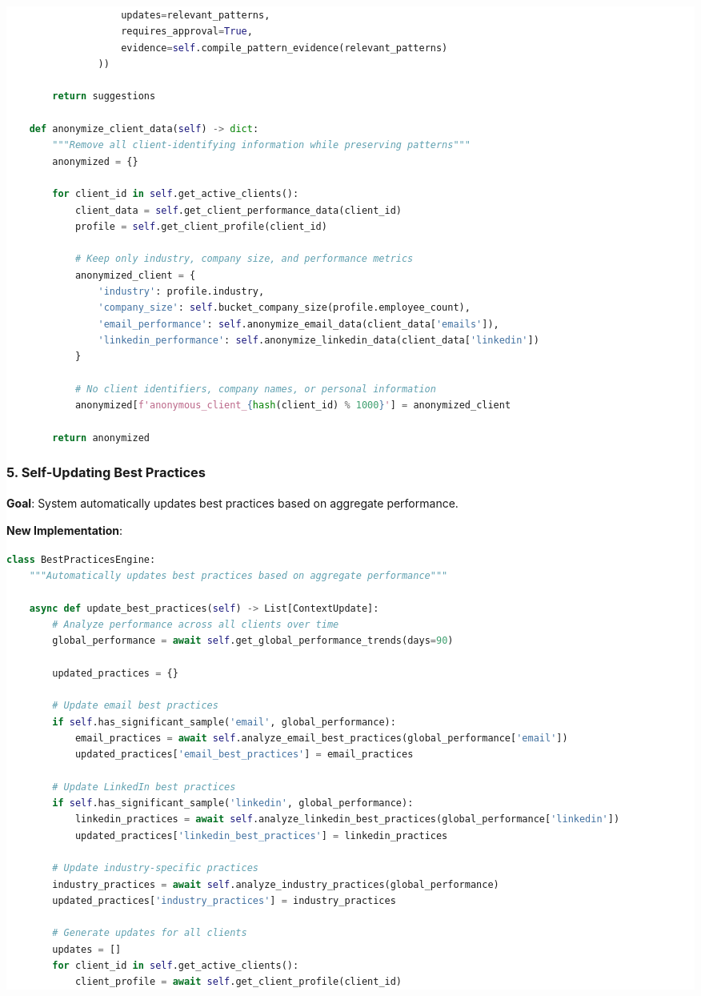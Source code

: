 ```python
                    updates=relevant_patterns,
                    requires_approval=True,
                    evidence=self.compile_pattern_evidence(relevant_patterns)
                ))
        
        return suggestions
    
    def anonymize_client_data(self) -> dict:
        """Remove all client-identifying information while preserving patterns"""
        anonymized = {}
        
        for client_id in self.get_active_clients():
            client_data = self.get_client_performance_data(client_id)
            profile = self.get_client_profile(client_id)
            
            # Keep only industry, company size, and performance metrics
            anonymized_client = {
                'industry': profile.industry,
                'company_size': self.bucket_company_size(profile.employee_count),
                'email_performance': self.anonymize_email_data(client_data['emails']),
                'linkedin_performance': self.anonymize_linkedin_data(client_data['linkedin'])
            }
            
            # No client identifiers, company names, or personal information
            anonymized[f'anonymous_client_{hash(client_id) % 1000}'] = anonymized_client
            
        return anonymized
```

### 5. Self-Updating Best Practices

**Goal**: System automatically updates best practices based on aggregate performance.

**New Implementation**:
```python
class BestPracticesEngine:
    """Automatically updates best practices based on aggregate performance"""
    
    async def update_best_practices(self) -> List[ContextUpdate]:
        # Analyze performance across all clients over time
        global_performance = await self.get_global_performance_trends(days=90)
        
        updated_practices = {}
        
        # Update email best practices
        if self.has_significant_sample('email', global_performance):
            email_practices = await self.analyze_email_best_practices(global_performance['email'])
            updated_practices['email_best_practices'] = email_practices
        
        # Update LinkedIn best practices
        if self.has_significant_sample('linkedin', global_performance):
            linkedin_practices = await self.analyze_linkedin_best_practices(global_performance['linkedin'])
            updated_practices['linkedin_best_practices'] = linkedin_practices
        
        # Update industry-specific practices
        industry_practices = await self.analyze_industry_practices(global_performance)
        updated_practices['industry_practices'] = industry_practices
        
        # Generate updates for all clients
        updates = []
        for client_id in self.get_active_clients():
            client_profile = await self.get_client_profile(client_id)
```